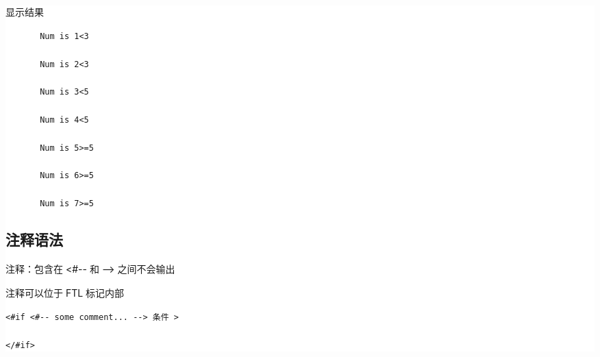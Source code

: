 显示结果

```
       Num is 1<3

       Num is 2<3

       Num is 3<5

       Num is 4<5

       Num is 5>=5

       Num is 6>=5

       Num is 7>=5
```

## 注释语法

注释：包含在 <#-- 和 --> 之间不会输出

注释可以位于 FTL 标记内部

```
<#if <#-- some comment... --> 条件 >

</#if>
```
